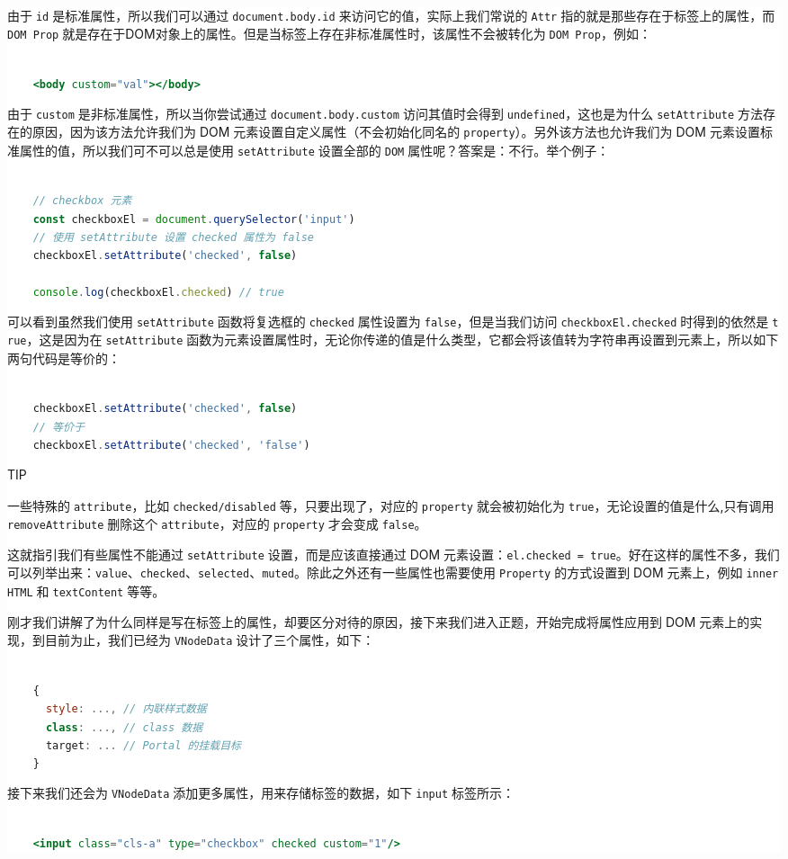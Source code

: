 由于 `id` 是标准属性，所以我们可以通过 `document.body.id` 来访问它的值，实际上我们常说的 `Attr` 指的就是那些存在于标签上的属性，而 `DOM Prop` 就是存在于DOM对象上的属性。但是当标签上存在非标准属性时，该属性不会被转化为 `DOM Prop`，例如：

```jsx

    <body custom="val"></body>
```

由于 `custom` 是非标准属性，所以当你尝试通过 `document.body.custom` 访问其值时会得到 `undefined`，这也是为什么 `setAttribute` 方法存在的原因，因为该方法允许我们为 DOM 元素设置自定义属性（不会初始化同名的 `property`）。另外该方法也允许我们为 DOM 元素设置标准属性的值，所以我们可不可以总是使用 `setAttribute` 设置全部的 `DOM` 属性呢？答案是：不行。举个例子：

```jsx

    // checkbox 元素
    const checkboxEl = document.querySelector('input')
    // 使用 setAttribute 设置 checked 属性为 false
    checkboxEl.setAttribute('checked', false)

    console.log(checkboxEl.checked) // true
```

可以看到虽然我们使用 `setAttribute` 函数将复选框的 `checked` 属性设置为 `false`，但是当我们访问 `checkboxEl.checked` 时得到的依然是 `true`，这是因为在 `setAttribute` 函数为元素设置属性时，无论你传递的值是什么类型，它都会将该值转为字符串再设置到元素上，所以如下两句代码是等价的：

```jsx

    checkboxEl.setAttribute('checked', false)
    // 等价于
    checkboxEl.setAttribute('checked', 'false')
```

>

TIP

一些特殊的 `attribute`，比如 `checked/disabled` 等，只要出现了，对应的 `property` 就会被初始化为 `true`，无论设置的值是什么,只有调用 `removeAttribute` 删除这个 `attribute`，对应的 `property` 才会变成 `false`。

这就指引我们有些属性不能通过 `setAttribute` 设置，而是应该直接通过 DOM 元素设置：`el.checked = true`。好在这样的属性不多，我们可以列举出来：`value`、`checked`、`selected`、`muted`。除此之外还有一些属性也需要使用 `Property` 的方式设置到 DOM 元素上，例如 `innerHTML` 和 `textContent` 等等。

刚才我们讲解了为什么同样是写在标签上的属性，却要区分对待的原因，接下来我们进入正题，开始完成将属性应用到 DOM 元素上的实现，到目前为止，我们已经为 `VNodeData` 设计了三个属性，如下：

```jsx

    {
      style: ..., // 内联样式数据
      class: ..., // class 数据
      target: ... // Portal 的挂载目标
    }
```

接下来我们还会为 `VNodeData` 添加更多属性，用来存储标签的数据，如下 `input` 标签所示：

```jsx

    <input class="cls-a" type="checkbox" checked custom="1"/>
```
